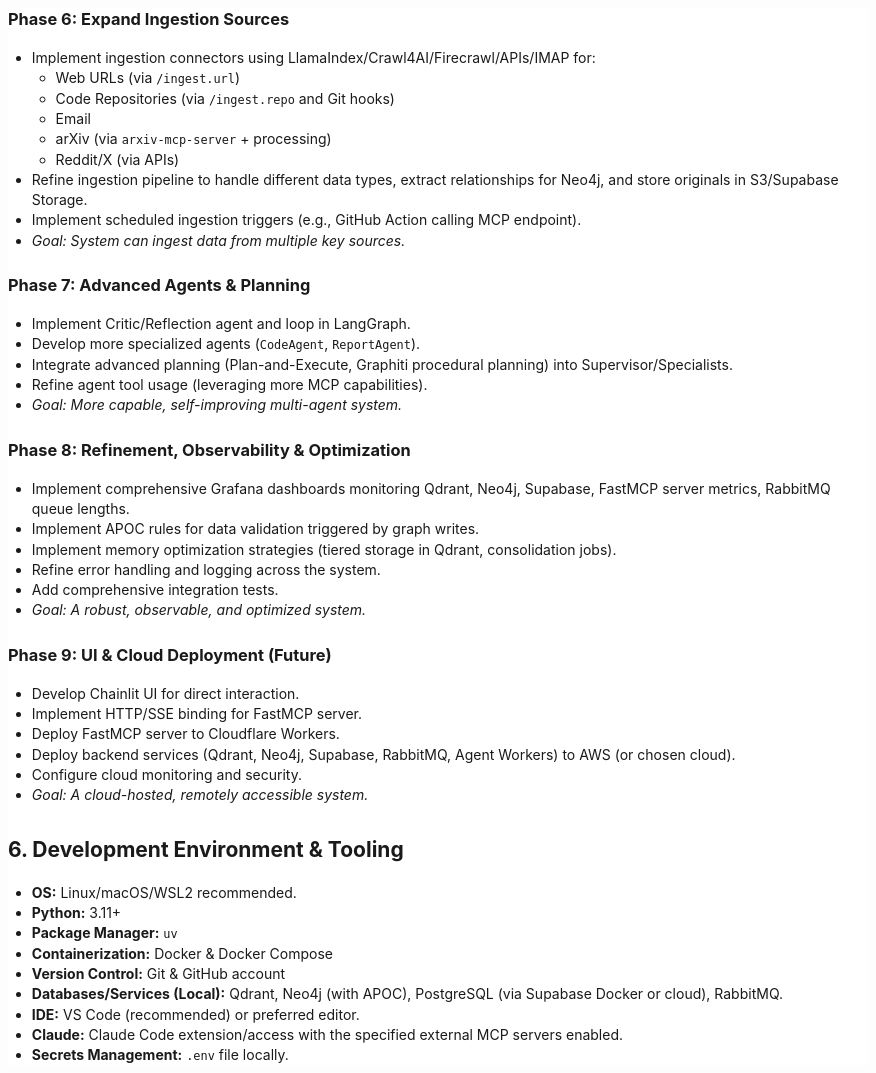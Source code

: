 ### Phase 6: Expand Ingestion Sources

- Implement ingestion connectors using LlamaIndex/Crawl4AI/Firecrawl/APIs/IMAP for:
  - Web URLs (via `/ingest.url`)
  - Code Repositories (via `/ingest.repo` and Git hooks)
  - Email
  - arXiv (via `arxiv-mcp-server` + processing)
  - Reddit/X (via APIs)
- Refine ingestion pipeline to handle different data types, extract relationships for Neo4j, and store originals in S3/Supabase Storage.
- Implement scheduled ingestion triggers (e.g., GitHub Action calling MCP endpoint).
- _Goal: System can ingest data from multiple key sources._

### Phase 7: Advanced Agents & Planning

- Implement Critic/Reflection agent and loop in LangGraph.
- Develop more specialized agents (`CodeAgent`, `ReportAgent`).
- Integrate advanced planning (Plan-and-Execute, Graphiti procedural planning) into Supervisor/Specialists.
- Refine agent tool usage (leveraging more MCP capabilities).
- _Goal: More capable, self-improving multi-agent system._

### Phase 8: Refinement, Observability & Optimization

- Implement comprehensive Grafana dashboards monitoring Qdrant, Neo4j, Supabase, FastMCP server metrics, RabbitMQ queue lengths.
- Implement APOC rules for data validation triggered by graph writes.
- Implement memory optimization strategies (tiered storage in Qdrant, consolidation jobs).
- Refine error handling and logging across the system.
- Add comprehensive integration tests.
- _Goal: A robust, observable, and optimized system._

### Phase 9: UI & Cloud Deployment (Future)

- Develop Chainlit UI for direct interaction.
- Implement HTTP/SSE binding for FastMCP server.
- Deploy FastMCP server to Cloudflare Workers.
- Deploy backend services (Qdrant, Neo4j, Supabase, RabbitMQ, Agent Workers) to AWS (or chosen cloud).
- Configure cloud monitoring and security.
- _Goal: A cloud-hosted, remotely accessible system._

## 6. Development Environment & Tooling

- **OS:** Linux/macOS/WSL2 recommended.
- **Python:** 3.11+
- **Package Manager:** `uv`
- **Containerization:** Docker & Docker Compose
- **Version Control:** Git & GitHub account
- **Databases/Services (Local):** Qdrant, Neo4j (with APOC), PostgreSQL (via Supabase Docker or cloud), RabbitMQ.
- **IDE:** VS Code (recommended) or preferred editor.
- **Claude:** Claude Code extension/access with the specified external MCP servers enabled.
- **Secrets Management:** `.env` file locally.
